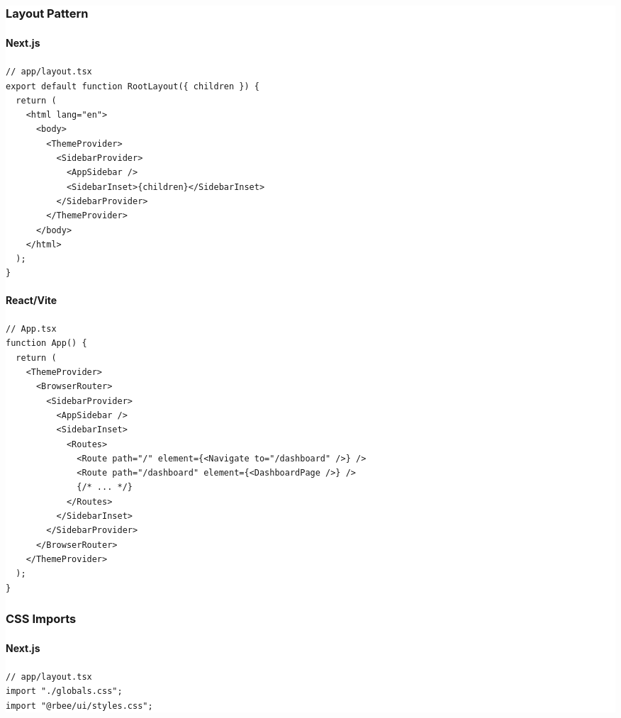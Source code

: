 ### Layout Pattern

#### Next.js
```tsx
// app/layout.tsx
export default function RootLayout({ children }) {
  return (
    <html lang="en">
      <body>
        <ThemeProvider>
          <SidebarProvider>
            <AppSidebar />
            <SidebarInset>{children}</SidebarInset>
          </SidebarProvider>
        </ThemeProvider>
      </body>
    </html>
  );
}
```

#### React/Vite
```tsx
// App.tsx
function App() {
  return (
    <ThemeProvider>
      <BrowserRouter>
        <SidebarProvider>
          <AppSidebar />
          <SidebarInset>
            <Routes>
              <Route path="/" element={<Navigate to="/dashboard" />} />
              <Route path="/dashboard" element={<DashboardPage />} />
              {/* ... */}
            </Routes>
          </SidebarInset>
        </SidebarProvider>
      </BrowserRouter>
    </ThemeProvider>
  );
}
```

### CSS Imports

#### Next.js
```tsx
// app/layout.tsx
import "./globals.css";
import "@rbee/ui/styles.css";
```
